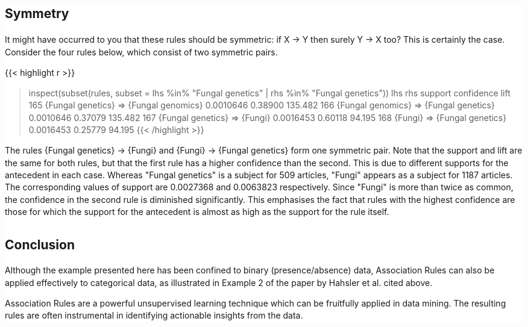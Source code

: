 ## Symmetry

It might have occurred to you that these rules should be symmetric: if X &rarr; Y then surely Y &rarr; X too? This is certainly the case. Consider the four rules below, which consist of two symmetric pairs.

{{< highlight r >}}
> inspect(subset(rules, subset = lhs %in% "Fungal genetics" | rhs %in% "Fungal genetics"))
    lhs                  rhs               support   confidence lift   
165 {Fungal genetics} => {Fungal genomics} 0.0010646 0.38900    135.482
166 {Fungal genomics} => {Fungal genetics} 0.0010646 0.37079    135.482
167 {Fungal genetics} => {Fungi}           0.0016453 0.60118     94.195
168 {Fungi}           => {Fungal genetics} 0.0016453 0.25779     94.195
{{< /highlight >}}

The rules {Fungal genetics} &rarr; {Fungi} and {Fungi} &rarr; {Fungal genetics} form one symmetric pair. Note that the support and lift are the same for both rules, but that the first rule has a higher confidence than the second. This is due to different supports for the antecedent in each case. Whereas "Fungal genetics" is a subject for 509 articles, "Fungi" appears as a subject for 1187 articles. The corresponding values of support are 0.0027368 and 0.0063823 respectively. Since "Fungi" is more than twice as common, the confidence in the second rule is diminished significantly. This emphasises the fact that rules with the highest confidence are those for which the support for the antecedent is almost as high as the support for the rule itself.

## Conclusion

Although the example presented here has been confined to binary (presence/absence) data, Association Rules can also be applied effectively to categorical data, as illustrated in Example 2 of the paper by Hahsler et al. cited above.

Association Rules are a powerful unsupervised learning technique which can be fruitfully applied in data mining. The resulting rules are often instrumental in identifying actionable insights from the data.
